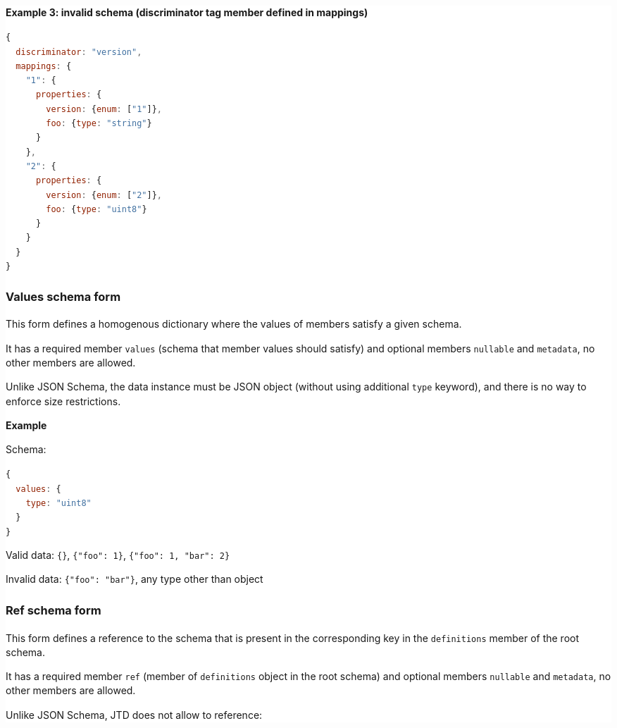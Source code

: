 **Example 3: invalid schema (discriminator tag member defined in mappings)**

```javascript
{
  discriminator: "version",
  mappings: {
    "1": {
      properties: {
        version: {enum: ["1"]},
        foo: {type: "string"}
      }
    },
    "2": {
      properties: {
        version: {enum: ["2"]},
        foo: {type: "uint8"}
      }
    }
  }
}
```

### Values schema form

This form defines a homogenous dictionary where the values of members satisfy a given schema.

It has a required member `values` (schema that member values should satisfy) and optional members `nullable` and `metadata`, no other members are allowed.

Unlike JSON Schema, the data instance must be JSON object (without using additional `type` keyword), and there is no way to enforce size restrictions.

**Example**

Schema:

```javascript
{
  values: {
    type: "uint8"
  }
}
```

Valid data: `{}`, `{"foo": 1}`, `{"foo": 1, "bar": 2}`

Invalid data: `{"foo": "bar"}`, any type other than object

### Ref schema form

This form defines a reference to the schema that is present in the corresponding key in the `definitions` member of the root schema.

It has a required member `ref` (member of `definitions` object in the root schema) and optional members `nullable` and `metadata`, no other members are allowed.

Unlike JSON Schema, JTD does not allow to reference:
